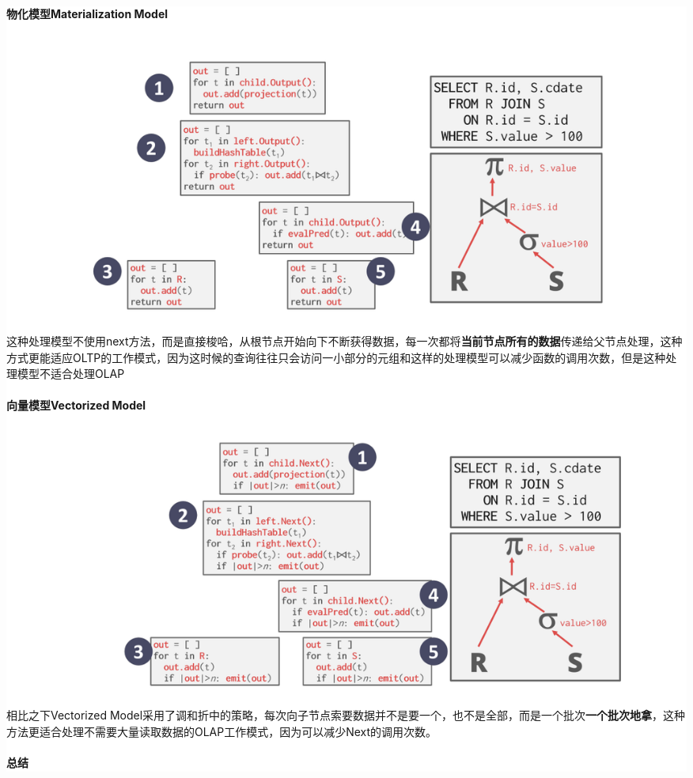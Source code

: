 #### 物化模型Materialization Model

![Materialization Model](static/image-20211107145037152.png)

这种处理模型不使用next方法，而是直接梭哈，从根节点开始向下不断获得数据，每一次都将**当前节点所有的数据**传递给父节点处理，这种方式更能适应OLTP的工作模式，因为这时候的查询往往只会访问一小部分的元组和这样的处理模型可以减少函数的调用次数，但是这种处理模型不适合处理OLAP



#### 向量模型Vectorized Model



![Vectorized Model](static/image-20211107145912429.png)

相比之下Vectorized Model采用了调和折中的策略，每次向子节点索要数据并不是要一个，也不是全部，而是一个批次**一个批次地拿**，这种方法更适合处理不需要大量读取数据的OLAP工作模式，因为可以减少Next的调用次数。

#### 总结
